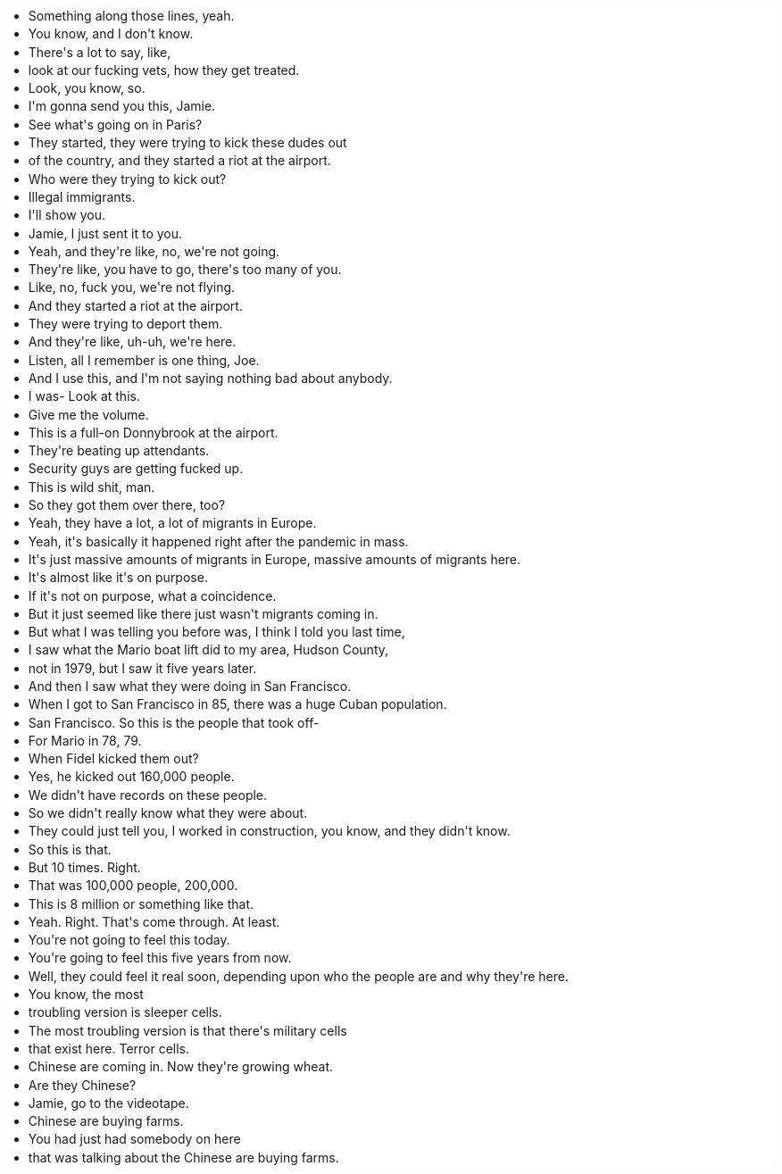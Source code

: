 *  Something along those lines, yeah.
*  You know, and I don't know.
*  There's a lot to say, like,
*  look at our fucking vets, how they get treated.
*  Look, you know, so.
*  I'm gonna send you this, Jamie.
*  See what's going on in Paris?
*  They started, they were trying to kick these dudes out
*  of the country, and they started a riot at the airport.
*  Who were they trying to kick out?
*  Illegal immigrants.
*  I'll show you.
*  Jamie, I just sent it to you.
*  Yeah, and they're like, no, we're not going.
*  They're like, you have to go, there's too many of you.
*  Like, no, fuck you, we're not flying.
*  And they started a riot at the airport.
*  They were trying to deport them.
*  And they're like, uh-uh, we're here.
*  Listen, all I remember is one thing, Joe.
*  And I use this, and I'm not saying nothing bad about anybody.
*  I was- Look at this.
*  Give me the volume.
*  This is a full-on Donnybrook at the airport.
*  They're beating up attendants.
*  Security guys are getting fucked up.
*  This is wild shit, man.
*  So they got them over there, too?
*  Yeah, they have a lot, a lot of migrants in Europe.
*  Yeah, it's basically it happened right after the pandemic in mass.
*  It's just massive amounts of migrants in Europe, massive amounts of migrants here.
*  It's almost like it's on purpose.
*  If it's not on purpose, what a coincidence.
*  But it just seemed like there just wasn't migrants coming in.
*  But what I was telling you before was, I think I told you last time,
*  I saw what the Mario boat lift did to my area, Hudson County,
*  not in 1979, but I saw it five years later.
*  And then I saw what they were doing in San Francisco.
*  When I got to San Francisco in 85, there was a huge Cuban population.
*  San Francisco. So this is the people that took off-
*  For Mario in 78, 79.
*  When Fidel kicked them out?
*  Yes, he kicked out 160,000 people.
*  We didn't have records on these people.
*  So we didn't really know what they were about.
*  They could just tell you, I worked in construction, you know, and they didn't know.
*  So this is that.
*  But 10 times. Right.
*  That was 100,000 people, 200,000.
*  This is 8 million or something like that.
*  Yeah. Right. That's come through. At least.
*  You're not going to feel this today.
*  You're going to feel this five years from now.
*  Well, they could feel it real soon, depending upon who the people are and why they're here.
*  You know, the most
*  troubling version is sleeper cells.
*  The most troubling version is that there's military cells
*  that exist here. Terror cells.
*  Chinese are coming in. Now they're growing wheat.
*  Are they Chinese?
*  Jamie, go to the videotape.
*  Chinese are buying farms.
*  You had just had somebody on here
*  that was talking about the Chinese are buying farms.